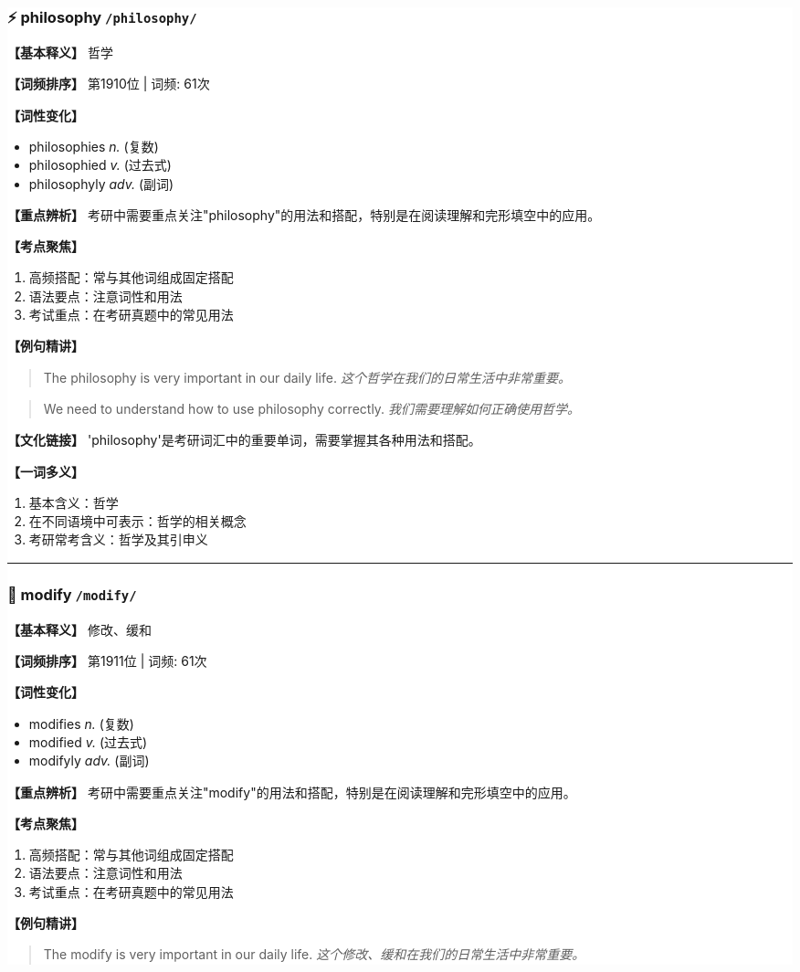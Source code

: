 ### ⚡ philosophy `/philosophy/`

**【基本释义】** 哲学

**【词频排序】** 第1910位 | 词频: 61次

**【词性变化】**
- philosophies *n.* (复数)
- philosophied *v.* (过去式)
- philosophyly *adv.* (副词)

**【重点辨析】**
考研中需要重点关注"philosophy"的用法和搭配，特别是在阅读理解和完形填空中的应用。

**【考点聚焦】**
1. 高频搭配：常与其他词组成固定搭配
2. 语法要点：注意词性和用法
3. 考试重点：在考研真题中的常见用法

**【例句精讲】**
> The philosophy is very important in our daily life.
> *这个哲学在我们的日常生活中非常重要。*

> We need to understand how to use philosophy correctly.
> *我们需要理解如何正确使用哲学。*

**【文化链接】**
'philosophy'是考研词汇中的重要单词，需要掌握其各种用法和搭配。

**【一词多义】**
1. 基本含义：哲学
2. 在不同语境中可表示：哲学的相关概念
3. 考研常考含义：哲学及其引申义

---
### 🎪 modify `/modify/`

**【基本释义】** 修改、缓和

**【词频排序】** 第1911位 | 词频: 61次

**【词性变化】**
- modifies *n.* (复数)
- modified *v.* (过去式)
- modifyly *adv.* (副词)

**【重点辨析】**
考研中需要重点关注"modify"的用法和搭配，特别是在阅读理解和完形填空中的应用。

**【考点聚焦】**
1. 高频搭配：常与其他词组成固定搭配
2. 语法要点：注意词性和用法
3. 考试重点：在考研真题中的常见用法

**【例句精讲】**
> The modify is very important in our daily life.
> *这个修改、缓和在我们的日常生活中非常重要。*
